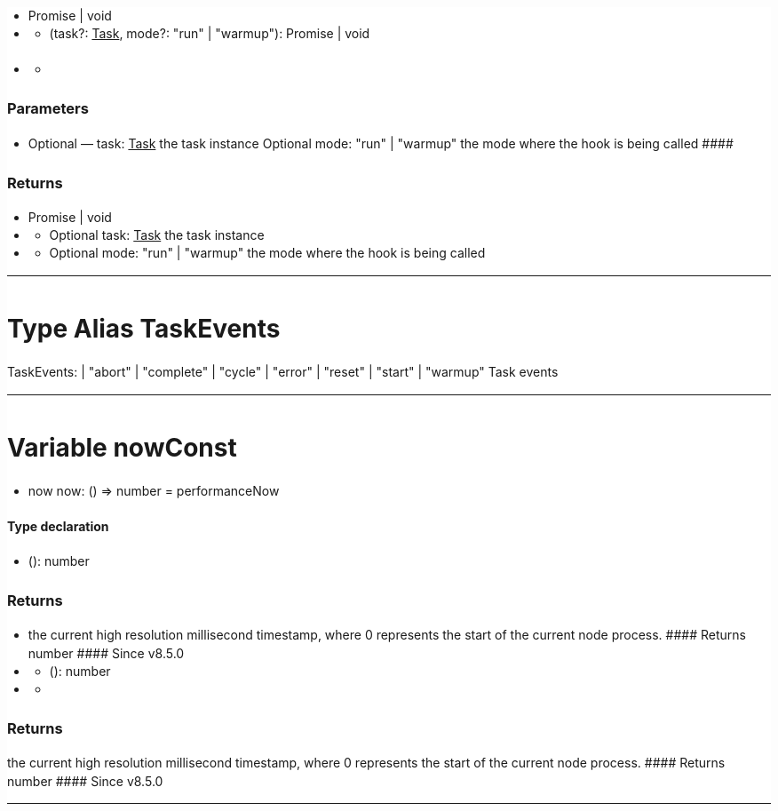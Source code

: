 - Promise<void> | void
- - (task?: [Task](../classes/Task.html), mode?: "run" | "warmup"): Promise<void> | void
- - ####

### Parameters

- Optional — task: [Task](../classes/Task.html) the task instance Optional mode: "run" | "warmup" the mode where the hook is being called ####

### Returns

- Promise<void> | void
- - Optional task: [Task](../classes/Task.html) the task instance
- - Optional mode: "run" | "warmup" the mode where the hook is being called

---

# Type Alias TaskEvents

TaskEvents: | "abort" | "complete" | "cycle" | "error" | "reset" | "start" | "warmup"
Task events

---

# Variable nowConst

- now
  now: () => number = performanceNow

#### Type declaration

- (): number

### Returns

- the current high resolution millisecond timestamp, where 0 represents the start of the current node process. #### Returns number #### Since v8.5.0
- - (): number
- -

### Returns

the current high resolution millisecond timestamp, where 0 represents the start of the current node process. #### Returns number #### Since v8.5.0

---
